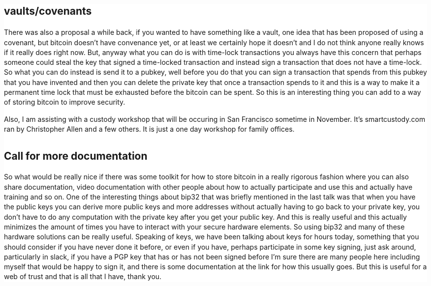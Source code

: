 ## vaults/covenants

There was also a proposal a while back, if you wanted to have something like a vault, one idea that has been proposed of using a covenant, but bitcoin doesn’t have convenance yet, or at least we certainly hope it doesn’t and I do not think anyone really knows if it really does right now.  But, anyway what you can do is with time-lock transactions you always have this concern that perhaps someone could steal the key that signed a time-locked transaction and instead sign a transaction that does not have a time-lock. So what you can do instead is send it to a pubkey, well before you do that you can sign a transaction that spends from this pubkey that you have invented and then you can delete the private key that once a transaction spends to it and this is a way to make it a permanent time lock that must be exhausted before the bitcoin can be spent.  So this is an interesting thing you can add to a way of storing bitcoin to improve security.

Also, I am assisting with a custody workshop that will be occuring in San Francisco sometime in November. It’s smartcustody.com ran by Christopher Allen and a few others.  It is just a one day workshop for family offices.

## Call for more documentation

So what would be really nice if there was some toolkit for how to store bitcoin in a really rigorous fashion where you can also share documentation, video documentation with other people about how to actually participate and use this and actually have training and so on. One of the interesting things about bip32 that was briefly mentioned in the last talk was that when you have the public keys you can derive more public keys and more addresses without actually having to go back to your private key, you don’t have to do any computation with the private key after you get your public key. And this is really useful and this actually minimizes the amount of times you have to interact with your secure hardware elements. So using bip32 and many of these hardware solutions can be really useful.  Speaking of keys, we have been talking about keys for hours today, something that you should consider if you have never done it before, or even if you have, perhaps participate in some key signing, just ask around, particularly in slack, if you have a PGP key that has or has not been signed before I’m sure there are many people here including myself that would be happy to sign it, and there is some documentation at the link for how this usually goes. But this is useful for a web of trust and that is all that I have, thank you.
